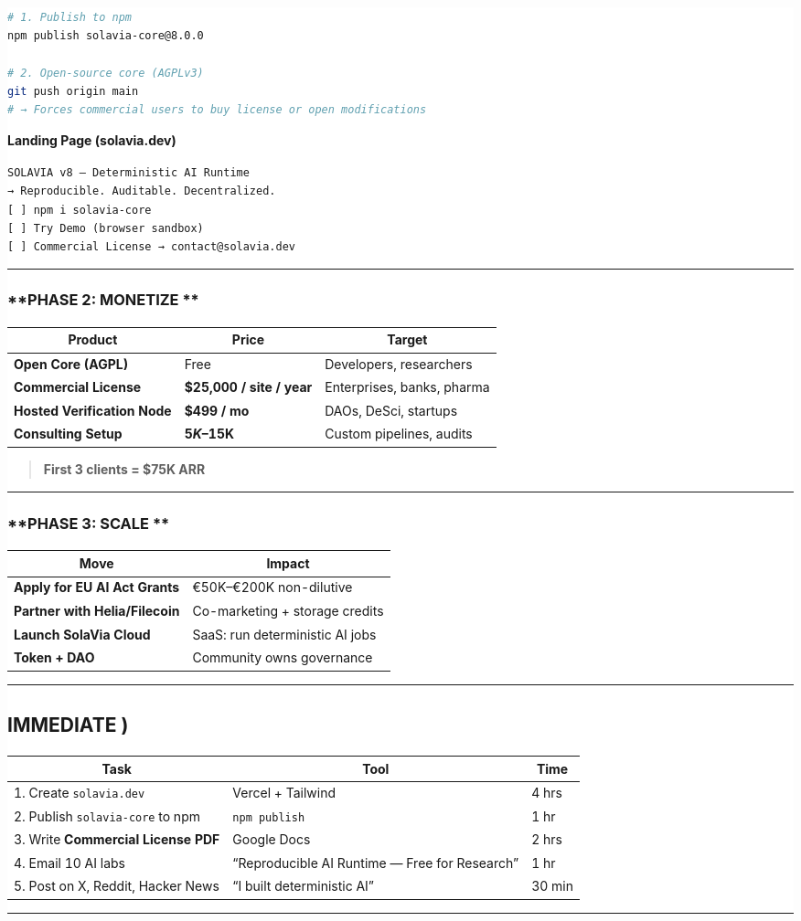 


```bash
# 1. Publish to npm
npm publish solavia-core@8.0.0

# 2. Open-source core (AGPLv3)
git push origin main
# → Forces commercial users to buy license or open modifications
```

**Landing Page (solavia.dev)** 
```html
SOLAVIA v8 — Deterministic AI Runtime
→ Reproducible. Auditable. Decentralized.
[ ] npm i solavia-core
[ ] Try Demo (browser sandbox)
[ ] Commercial License → contact@solavia.dev
```

---

### **PHASE 2: MONETIZE **

| Product | Price | Target |
|-------|-------|--------|
| **Open Core (AGPL)** | Free | Developers, researchers |
| **Commercial License** | **$25,000 / site / year** | Enterprises, banks, pharma |
| **Hosted Verification Node** | **$499 / mo** | DAOs, DeSci, startups |
| **Consulting Setup** | **$5K–$15K** | Custom pipelines, audits |

> **First 3 clients = $75K ARR**

---

### **PHASE 3: SCALE **

| Move | Impact |
|-----|--------|
| **Apply for EU AI Act Grants** | €50K–€200K non-dilutive |
| **Partner with Helia/Filecoin** | Co-marketing + storage credits |
| **Launch SolaVia Cloud** | SaaS: run deterministic AI jobs |
| **Token + DAO** | Community owns governance |

---

## **IMMEDIATE )**

| Task | Tool | Time |
|------|------|------|
| 1. Create `solavia.dev` | Vercel + Tailwind | 4 hrs |
| 2. Publish `solavia-core` to npm | `npm publish` | 1 hr |
| 3. Write **Commercial License PDF** | Google Docs | 2 hrs |
| 4. Email 10 AI labs | “Reproducible AI Runtime — Free for Research” | 1 hr |
| 5. Post on X, Reddit, Hacker News | “I built deterministic AI” | 30 min |

---